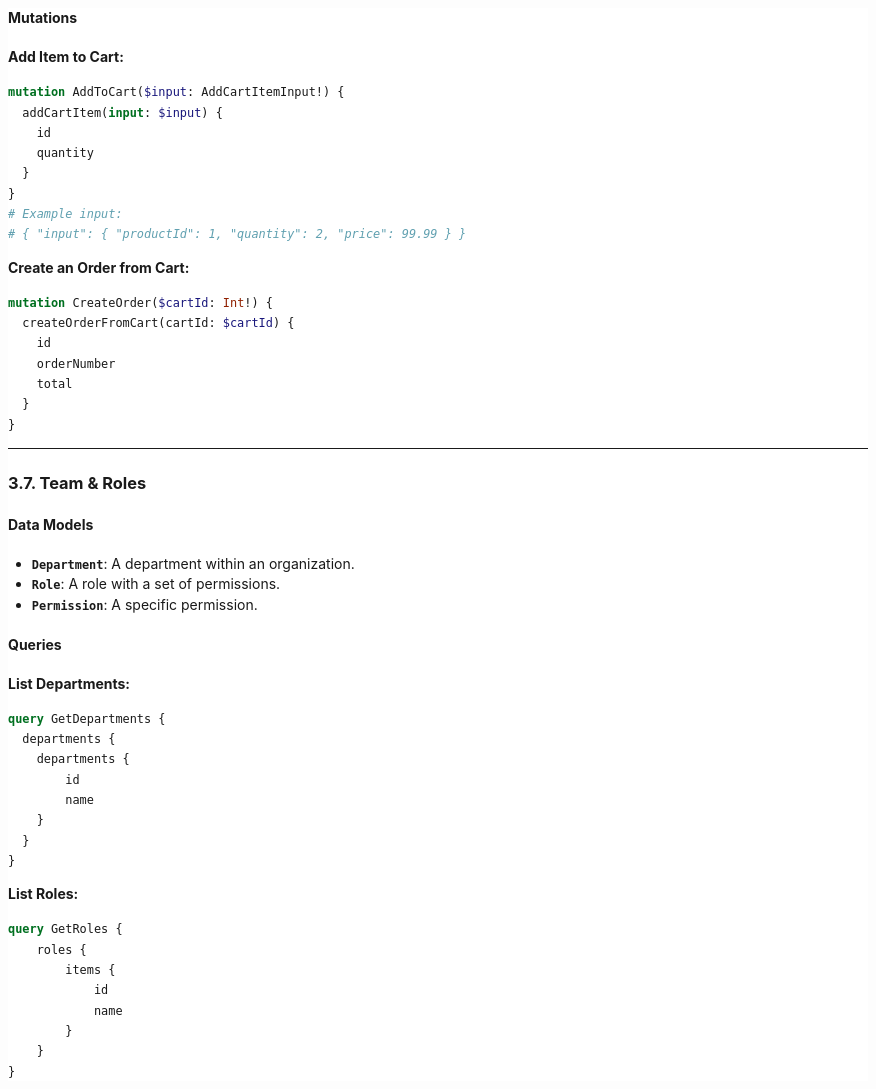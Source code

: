 ```graphql
```

#### **Mutations**

**Add Item to Cart:**
```graphql
mutation AddToCart($input: AddCartItemInput!) {
  addCartItem(input: $input) {
    id
    quantity
  }
}
# Example input:
# { "input": { "productId": 1, "quantity": 2, "price": 99.99 } }
```

**Create an Order from Cart:**
```graphql
mutation CreateOrder($cartId: Int!) {
  createOrderFromCart(cartId: $cartId) {
    id
    orderNumber
    total
  }
}
```

---

### 3.7. Team & Roles

#### **Data Models**

- **`Department`**: A department within an organization.
- **`Role`**: A role with a set of permissions.
- **`Permission`**: A specific permission.

#### **Queries**

**List Departments:**
```graphql
query GetDepartments {
  departments {
    departments {
        id
        name
    }
  }
}
```

**List Roles:**
```graphql
query GetRoles {
    roles {
        items {
            id
            name
        }
    }
}
```
